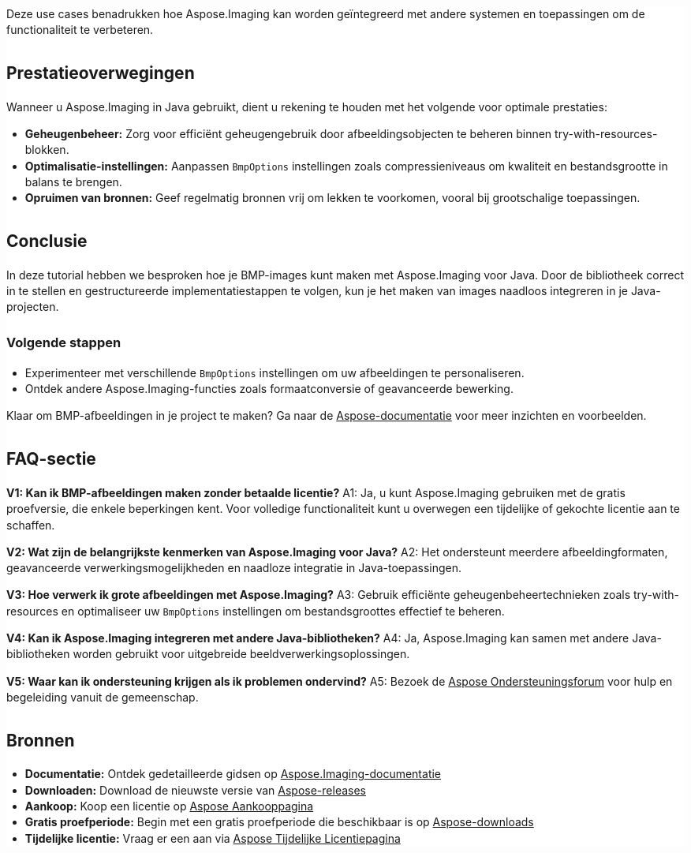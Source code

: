 Deze use cases benadrukken hoe Aspose.Imaging kan worden geïntegreerd met andere systemen en toepassingen om de functionaliteit te verbeteren.

## Prestatieoverwegingen

Wanneer u Aspose.Imaging in Java gebruikt, dient u rekening te houden met het volgende voor optimale prestaties:

- **Geheugenbeheer:** Zorg voor efficiënt geheugengebruik door afbeeldingsobjecten te beheren binnen try-with-resources-blokken.
- **Optimalisatie-instellingen:** Aanpassen `BmpOptions` instellingen zoals compressieniveaus om kwaliteit en bestandsgrootte in balans te brengen.
- **Opruimen van bronnen:** Geef regelmatig bronnen vrij om lekken te voorkomen, vooral bij grootschalige toepassingen.

## Conclusie

In deze tutorial hebben we besproken hoe je BMP-images kunt maken met Aspose.Imaging voor Java. Door de bibliotheek correct in te stellen en gestructureerde implementatiestappen te volgen, kun je het maken van images naadloos integreren in je Java-projecten.

### Volgende stappen
- Experimenteer met verschillende `BmpOptions` instellingen om uw afbeeldingen te personaliseren.
- Ontdek andere Aspose.Imaging-functies zoals formaatconversie of geavanceerde bewerking.

Klaar om BMP-afbeeldingen in je project te maken? Ga naar de [Aspose-documentatie](https://reference.aspose.com/imaging/java/) voor meer inzichten en voorbeelden.

## FAQ-sectie

**V1: Kan ik BMP-afbeeldingen maken zonder betaalde licentie?**
A1: Ja, u kunt Aspose.Imaging gebruiken met de gratis proefversie, die enkele beperkingen kent. Voor volledige functionaliteit kunt u overwegen een tijdelijke of gekochte licentie aan te schaffen.

**V2: Wat zijn de belangrijkste kenmerken van Aspose.Imaging voor Java?**
A2: Het ondersteunt meerdere afbeeldingformaten, geavanceerde verwerkingsmogelijkheden en naadloze integratie in Java-toepassingen.

**V3: Hoe verwerk ik grote afbeeldingen met Aspose.Imaging?**
A3: Gebruik efficiënte geheugenbeheertechnieken zoals try-with-resources en optimaliseer uw `BmpOptions` instellingen om bestandsgroottes effectief te beheren.

**V4: Kan ik Aspose.Imaging integreren met andere Java-bibliotheken?**
A4: Ja, Aspose.Imaging kan samen met andere Java-bibliotheken worden gebruikt voor uitgebreide beeldverwerkingsoplossingen.

**V5: Waar kan ik ondersteuning krijgen als ik problemen ondervind?**
A5: Bezoek de [Aspose Ondersteuningsforum](https://forum.aspose.com/c/imaging/10) voor hulp en begeleiding vanuit de gemeenschap.

## Bronnen

- **Documentatie:** Ontdek gedetailleerde gidsen op [Aspose.Imaging-documentatie](https://reference.aspose.com/imaging/java/)
- **Downloaden:** Download de nieuwste versie van [Aspose-releases](https://releases.aspose.com/imaging/java/)
- **Aankoop:** Koop een licentie op [Aspose Aankooppagina](https://purchase.aspose.com/buy)
- **Gratis proefperiode:** Begin met een gratis proefperiode die beschikbaar is op [Aspose-downloads](https://releases.aspose.com/imaging/java/)
- **Tijdelijke licentie:** Vraag er een aan via [Aspose Tijdelijke Licentiepagina](https://purchase.aspose.com/temporary-license/)
